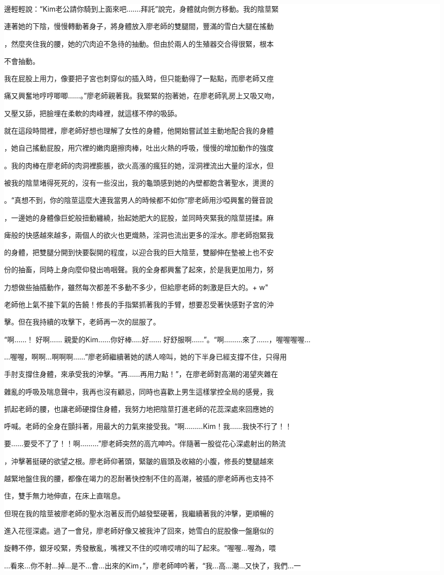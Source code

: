 邊輕輕說：“Kim老公請你騎到上面來吧…….拜託”說完，身體就向側方移動。我的陰莖緊

連著她的下陰，慢慢轉動著身子，將身體放入廖老師的雙腿間，豐滿的雪白大腿在搖動

，然麼夾住我的腰，她的穴肉迫不急待的抽動。但由於兩人的生殖器交合得很緊，根本

不會抽動。

我在屁股上用力，像要把子宮也刺穿似的插入時，但只能動得了一點點，而廖老師又痙

痛又興奮地哼哼唧唧……。”廖老師親著我。我緊緊的抱著她，在廖老師乳房上又吸又吻，

又壓又舔，把臉埋在柔軟的肉峰裡，就這樣不停的吸舔。

就在這段時間裡，廖老師好想也理解了女性的身體，他開始嘗試並主動地配合我的身體

，她自己搖動屁股，用穴裡的嫩肉磨擦肉棒，吐出火熱的呼吸，慢慢的增加動作的強度

。我的肉棒在廖老師的肉洞裡膨脹，欲火高漲的瘋狂的她，淫洞裡流出大量的淫水，但

被我的陰莖堵得死死的，沒有一些沒出，我的龜頭感到她的內壁都飽含著聖水，燙燙的

。“真想不到，你的陰莖這麼大連我當男人的時候都不如你”廖老師用沙啞興奮的聲音說

，一邊她的身體像巨蛇般扭動纏繞，抬起她肥大的屁股，並同時夾緊我的陰莖搓揉。麻

痺般的快感越來越多，兩個人的欲火也更熾熱，淫洞也流出更多的淫水。廖老師抱緊我

的身體，把雙腿分開到快要裂開的程度，以迎合我的巨大陰莖，雙腳伸在墊被上也不安

份的抽畜，同時上身向麼仰發出嗚咽聲。我的全身都興奮了起來，於是我更加用力，努

力想做些抽插動作，雖然每次都差不多動不多少，但給廖老師的刺激是巨大的。+ w"

老師他上氣不接下氣的告饒！修長的手指緊抓著我的手臂，想要忍受著快感對子宮的沖

擊。但在我持續的攻擊下，老師再一次的屈服了。

“啊……！ 好啊…… 親愛的Kim……你好棒…..好…… 好舒服啊……”。“啊………來了……，喔喔喔喔…

…喔喔，啊啊…啊啊啊……”廖老師繼續著她的誘人啼叫，她的下半身已經支撐不住，只得用

手肘支撐住身體，來承受我的沖擊。“再……再用力點！”，在廖老師對高潮的渴望夾雜在

雜亂的呼吸及喘息聲中，我再也沒有顧忌，同時也喜歡上男生這樣掌控全局的感覺，我

抓起老師的腰，也讓老師硬撐住身體，我努力地把陰莖打進老師的花蕊深處來回應她的

呼喊。老師的全身在顫抖著，用最大的力氣來接受我。“啊………Kim！我……我快不行了！！

要……要受不了了！！啊………”廖老師突然的高亢呻吟。伴隨著一股從花心深處射出的熱流

，沖擊著挺硬的欲望之根。廖老師仰著頭，緊皺的眉頭及收縮的小腹，修長的雙腿越來

越緊地盤住我的腰，都像在竭力的忍耐著快控制不住的高潮，被插的廖老師再也支持不

住，雙手無力地伸直，在床上直喘息。

但現在我的陰莖被廖老師的聖水泡著反而仍越發堅硬著，我繼續著我的沖擊，更順暢的

進入花徑深處。過了一會兒，廖老師好像又被我沖了回來，她雪白的屁股像一盤磨似的

旋轉不停，銀牙咬緊，秀發散亂，嘴裡又不住的哎唷哎唷的叫了起來。“喔喔…喔為，喂

…看來…你不射…掉…是不…會…出來的Kim，”，廖老師呻吟著，“我…高…潮…又快了，我們…一
